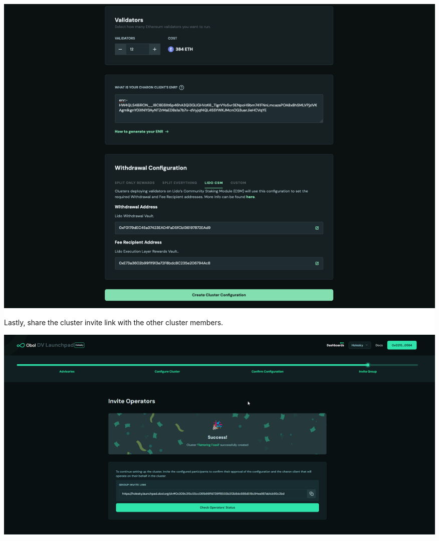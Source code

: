 ![Further Cluster Configuration](https://github.com/ObolNetwork/obol-docs/blob/main/img/CSM_walkthrough13.png)

Lastly, share the cluster invite link with the other cluster members.

![Cluster Invitation Page](https://github.com/ObolNetwork/obol-docs/blob/main/img/CSM_walkthrough14.png)

